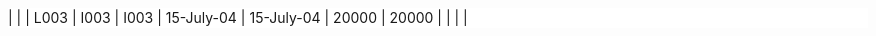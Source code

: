 |            |                                                                                                                                                                                                                                                                                                                                                                                                                                                                                                                                                                                   | L003                                                                                                                                                                                                                                                                                                                                                                                                                                                                                                                                                                              | I003                                                                                                                                                                                                                                                                                                                                                                                                                                                                                                                                                                              | I003                                                                                                                                                                                                                                                                                                                                                                                                                                                                                                                                                                              | 15-July-04                                                                                                                                                                                                                                                                                                                                                                                                                                                                                                                                                                        | 15-July-04                                                                                                                                                                                                                                                                                                                                                                                                                                                                                                                                                                        | 20000                                                                                                                                                                                                                                                                                                                                                                                                                                                                                                                                                                             | 20000                                                                                                                                                                                                                                                                                                                                                                                                                                                                                                                                                                             |                                                                                                                                                                                                                                                                                                                                                                                                                                                                                                                                                                                   |                  |                           |
